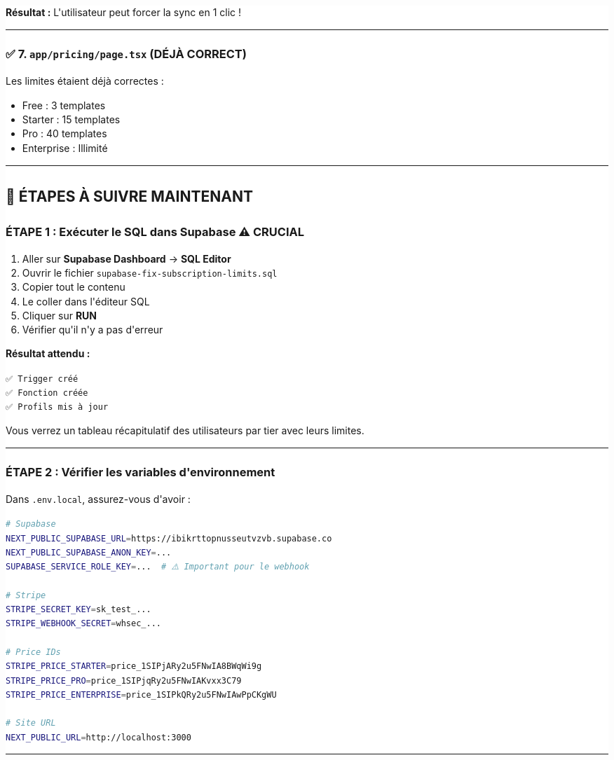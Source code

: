 **Résultat :** L'utilisateur peut forcer la sync en 1 clic !

---

### ✅ 7. `app/pricing/page.tsx` (DÉJÀ CORRECT)

Les limites étaient déjà correctes :
- Free : 3 templates
- Starter : 15 templates
- Pro : 40 templates
- Enterprise : Illimité

---

## 🚀 ÉTAPES À SUIVRE MAINTENANT

### **ÉTAPE 1 : Exécuter le SQL dans Supabase** ⚠️ CRUCIAL

1. Aller sur **Supabase Dashboard** → **SQL Editor**
2. Ouvrir le fichier `supabase-fix-subscription-limits.sql`
3. Copier tout le contenu
4. Le coller dans l'éditeur SQL
5. Cliquer sur **RUN**
6. Vérifier qu'il n'y a pas d'erreur

**Résultat attendu :**
```
✅ Trigger créé
✅ Fonction créée
✅ Profils mis à jour
```

Vous verrez un tableau récapitulatif des utilisateurs par tier avec leurs limites.

---

### **ÉTAPE 2 : Vérifier les variables d'environnement**

Dans `.env.local`, assurez-vous d'avoir :

```bash
# Supabase
NEXT_PUBLIC_SUPABASE_URL=https://ibikrttopnusseutvzvb.supabase.co
NEXT_PUBLIC_SUPABASE_ANON_KEY=...
SUPABASE_SERVICE_ROLE_KEY=...  # ⚠️ Important pour le webhook

# Stripe
STRIPE_SECRET_KEY=sk_test_...
STRIPE_WEBHOOK_SECRET=whsec_...

# Price IDs
STRIPE_PRICE_STARTER=price_1SIPjARy2u5FNwIA8BWqWi9g
STRIPE_PRICE_PRO=price_1SIPjqRy2u5FNwIAKvxx3C79
STRIPE_PRICE_ENTERPRISE=price_1SIPkQRy2u5FNwIAwPpCKgWU

# Site URL
NEXT_PUBLIC_URL=http://localhost:3000
```

---